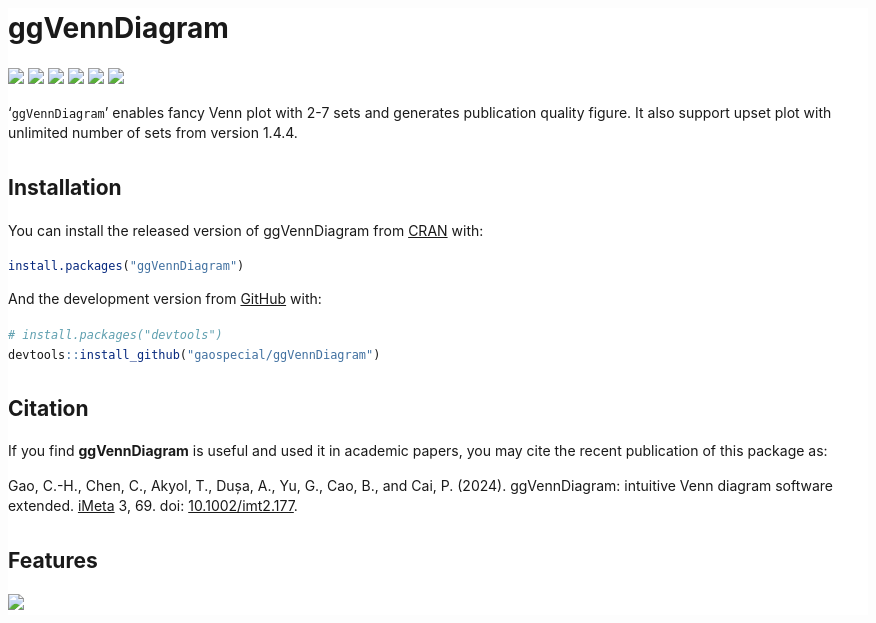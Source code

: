 


# ggVennDiagram



[![](http://cranlogs.r-pkg.org/badges/grand-total/ggVennDiagram)](https://cran.r-project.org/package=ggVennDiagram)
[![](http://cranlogs.r-pkg.org/badges/last-month/ggVennDiagram)](https://cran.r-project.org/package=ggVennDiagram)
[![](https://img.shields.io/badge/doi-10.1002/imt2.177-blue.svg)](https://doi.org/10.1002/imt2.177)
[![](https://www.r-pkg.org/badges/version/ggVennDiagram?color=green)](https://cran.r-project.org/package=ggVennDiagram)
[![](https://img.shields.io/badge/devel%20version-1.5.3-green.svg)](https://github.com/gaospecial/ggVennDiagram)
[![](https://codecov.io/gh/gaospecial/ggVennDiagram/branch/master/graph/badge.svg?token=c365345d-e34c-40f6-b2c0-881b5b2841e7)](https://app.codecov.io/gh/gaospecial/ggVennDiagram)


‘`ggVennDiagram`’ enables fancy Venn plot with 2-7 sets and generates
publication quality figure. It also support upset plot with unlimited
number of sets from version 1.4.4.

## Installation

You can install the released version of ggVennDiagram from
[CRAN](https://CRAN.R-project.org) with:

``` r
install.packages("ggVennDiagram")
```

And the development version from [GitHub](https://github.com/) with:

``` r
# install.packages("devtools")
devtools::install_github("gaospecial/ggVennDiagram")
```

## Citation

If you find **ggVennDiagram** is useful and used it in academic papers,
you may cite the recent publication of this package as:

Gao, C.-H., Chen, C., Akyol, T., Dușa, A., Yu, G., Cao, B., and
    Cai, P. (2024). ggVennDiagram: intuitive Venn diagram software
    extended. [iMeta](https://onlinelibrary.wiley.com/journal/2770596x)
    3, 69. doi:
    [10.1002/imt2.177](https://onlinelibrary.wiley.com/doi/full/10.1002/imt2.177).

## Features

![](https://vnote-1251564393.cos.ap-chengdu.myqcloud.com/picgo/202403141008626.png)
